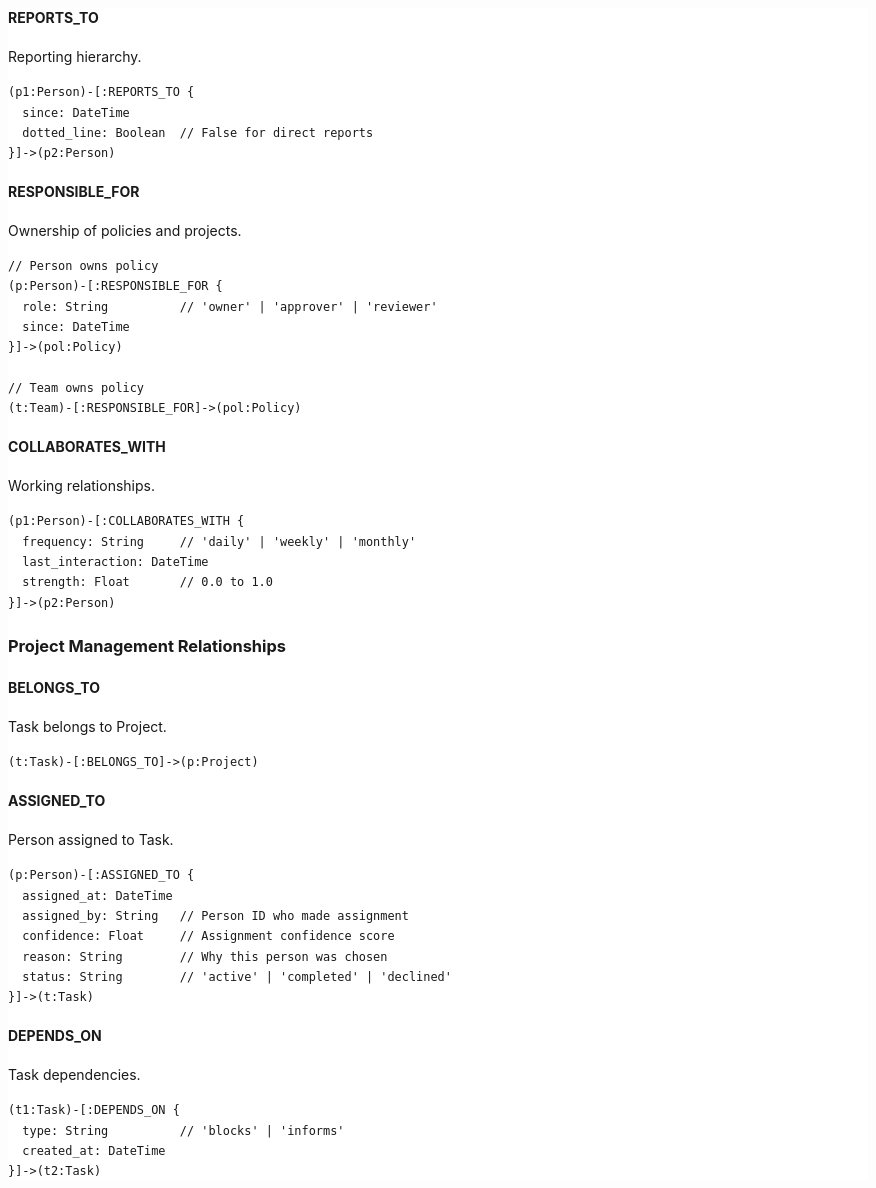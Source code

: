 #### REPORTS_TO
Reporting hierarchy.
```cypher
(p1:Person)-[:REPORTS_TO {
  since: DateTime
  dotted_line: Boolean  // False for direct reports
}]->(p2:Person)
```

#### RESPONSIBLE_FOR
Ownership of policies and projects.
```cypher
// Person owns policy
(p:Person)-[:RESPONSIBLE_FOR {
  role: String          // 'owner' | 'approver' | 'reviewer'
  since: DateTime
}]->(pol:Policy)

// Team owns policy
(t:Team)-[:RESPONSIBLE_FOR]->(pol:Policy)
```

#### COLLABORATES_WITH
Working relationships.
```cypher
(p1:Person)-[:COLLABORATES_WITH {
  frequency: String     // 'daily' | 'weekly' | 'monthly'
  last_interaction: DateTime
  strength: Float       // 0.0 to 1.0
}]->(p2:Person)
```

### Project Management Relationships

#### BELONGS_TO
Task belongs to Project.
```cypher
(t:Task)-[:BELONGS_TO]->(p:Project)
```

#### ASSIGNED_TO
Person assigned to Task.
```cypher
(p:Person)-[:ASSIGNED_TO {
  assigned_at: DateTime
  assigned_by: String   // Person ID who made assignment
  confidence: Float     // Assignment confidence score
  reason: String        // Why this person was chosen
  status: String        // 'active' | 'completed' | 'declined'
}]->(t:Task)
```

#### DEPENDS_ON
Task dependencies.
```cypher
(t1:Task)-[:DEPENDS_ON {
  type: String          // 'blocks' | 'informs'
  created_at: DateTime
}]->(t2:Task)
```
